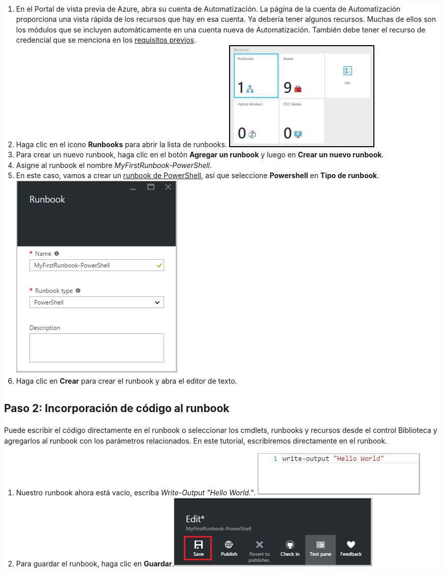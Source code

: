 1. En el Portal de vista previa de Azure, abra su cuenta de Automatización. La página de la cuenta de Automatización proporciona una vista rápida de los recursos que hay en esa cuenta. Ya debería tener algunos recursos. Muchas de ellos son los módulos que se incluyen automáticamente en una cuenta nueva de Automatización. También debe tener el recurso de credencial que se menciona en los [requisitos previos](#prerequisites).
2. Haga clic en el icono **Runbooks** para abrir la lista de runbooks. ![RunbooksControl](media/automation-first-runbook-textual-powershell/automation-runbooks-control.png)  
3. Para crear un nuevo runbook, haga clic en el botón **Agregar un runbook** y luego en **Crear un nuevo runbook**.
4. Asigne al runbook el nombre *MyFirstRunbook-PowerShell*.
5. En este caso, vamos a crear un [runbook de PowerShell](automation-runbook-types.md#powershell-runbooks), así que seleccione **Powershell** en **Tipo de runbook**.![Tipo de runbook](media/automation-first-runbook-textual-powershell/automation-runbook-type.png)  
6. Haga clic en **Crear** para crear el runbook y abra el editor de texto.

## Paso 2: Incorporación de código al runbook

Puede escribir el código directamente en el runbook o seleccionar los cmdlets, runbooks y recursos desde el control Biblioteca y agregarlos al runbook con los parámetros relacionados. En este tutorial, escribiremos directamente en el runbook.

1. Nuestro runbook ahora está vacío, escriba *Write-Output "Hello World."*. ![Hello World](media/automation-first-runbook-textual-powershell/automation-helloworld.png)  
2. Para guardar el runbook, haga clic en **Guardar**.![Botón Guardar](media/automation-first-runbook-textual-powershell/automation-save-button.png)  
